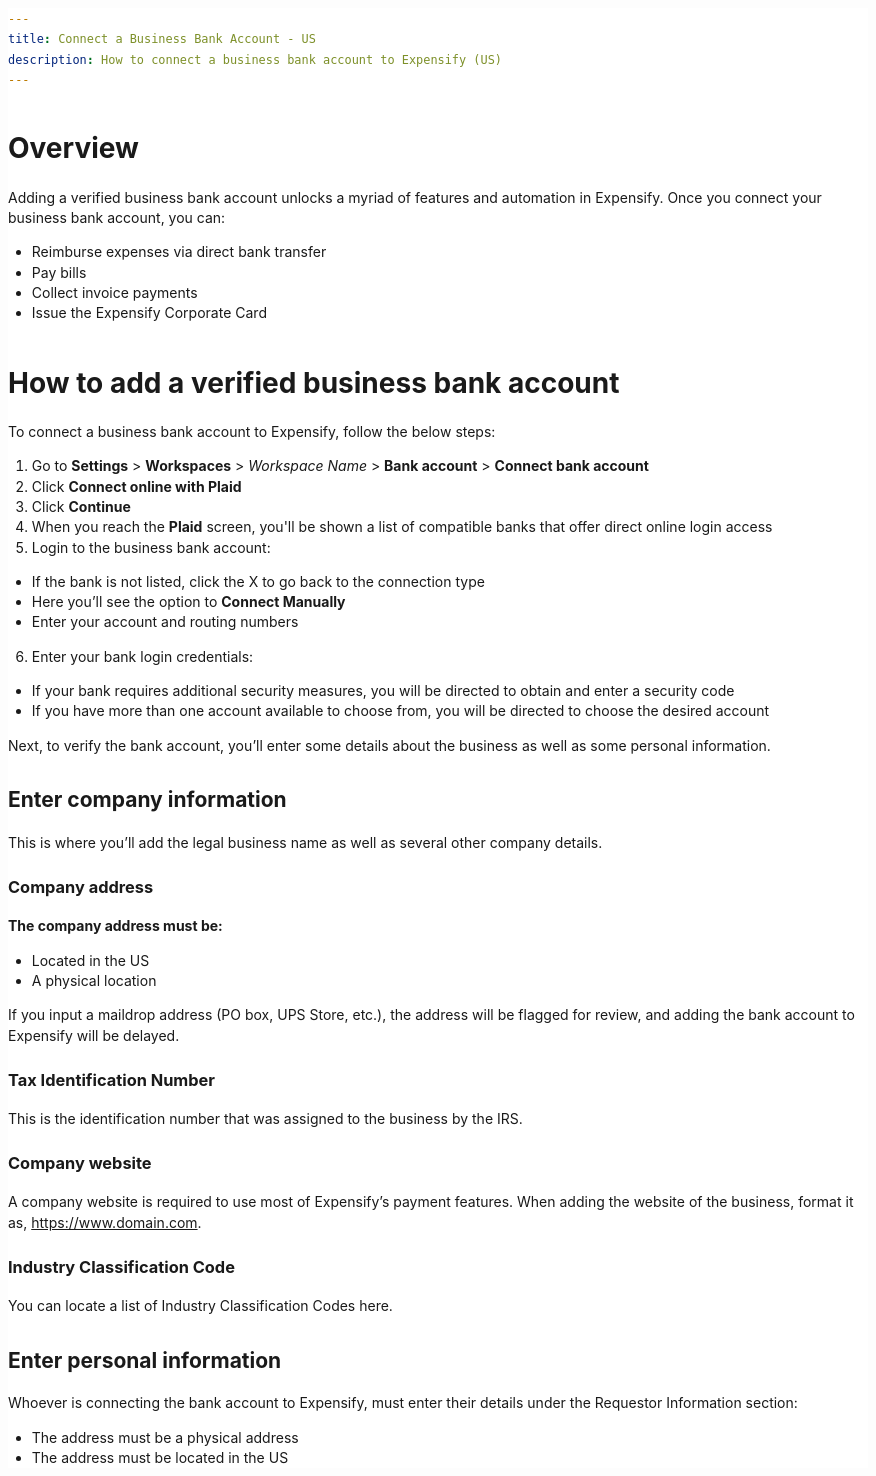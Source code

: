 ```yaml
---
title: Connect a Business Bank Account - US
description: How to connect a business bank account to Expensify (US) 
---
```

# Overview
Adding a verified business bank account unlocks a myriad of features and automation in Expensify. 
Once you connect your business bank account, you can:
- Reimburse expenses via direct bank transfer
- Pay bills
- Collect invoice payments
- Issue the Expensify Corporate Card

# How to add a verified business bank account
To connect a business bank account to Expensify, follow the below steps:
1. Go to **Settings** > **Workspaces** > _Workspace Name_ > **Bank account** > **Connect bank account**
2. Click **Connect online with Plaid**
3. Click **Continue** 
4. When you reach the **Plaid** screen, you'll be shown a list of compatible banks that offer direct online login access
5. Login to the business bank account:
- If the bank is not listed, click the X to go back to the connection type
- Here you’ll see the option to **Connect Manually**
- Enter your account and routing numbers
6. Enter your bank login credentials:
- If your bank requires additional security measures, you will be directed to obtain and enter a security code
- If you have more than one account available to choose from, you will be directed to choose the desired account

Next, to verify the bank account, you’ll enter some details about the business as well as some personal information. 

## Enter company information
This is where you’ll add the legal business name as well as several other company details. 

### Company address
**The company address must be:**
- Located in the US
- A physical location

If you input a maildrop address (PO box, UPS Store, etc.), the address will be flagged for review, and adding the bank account to Expensify will be delayed. 

### Tax Identification Number
This is the identification number that was assigned to the business by the IRS.
### Company website
A company website is required to use most of Expensify’s payment features. When adding the website of the business, format it as, https://www.domain.com. 
### Industry Classification Code
You can locate a list of Industry Classification Codes here.
## Enter personal information 
Whoever is connecting the bank account to Expensify, must enter their details under the Requestor Information section:
- The address must be a physical address
- The address must be located in the US